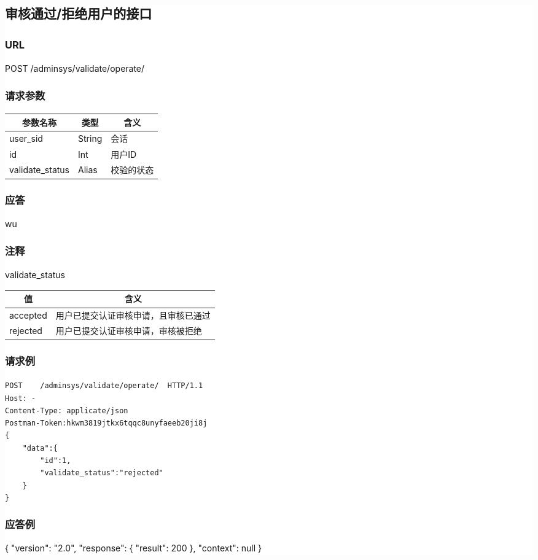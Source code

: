 ## 审核通过/拒绝用户的接口

### URL

POST	/adminsys/validate/operate/

### 请求参数

| 参数名称        | 类型   | 含义       |
| --------------- | ------ | ---------- |
| user_sid        | String | 会话       |
| id              | Int    | 用户ID     |
| validate_status | Alias  | 校验的状态 |

### 应答

wu

### 注释

validate_status

| 值       | 含义                                 |
| -------- | ------------------------------------ |
| accepted | 用户已提交认证审核申请，且审核已通过 |
| rejected | 用户已提交认证审核申请，审核被拒绝   |

### 请求例

```http
POST	/adminsys/validate/operate/  HTTP/1.1
Host: -
Content-Type: applicate/json
Postman-Token:hkwm3819jtkx6tqqc8unyfaeeb20ji8j
{
	"data":{
		"id":1,
		"validate_status":"rejected"
	}
}

```

### 应答例

{
    "version": "2.0",
    "response": {
        "result": 200
    },
    "context": null
}
